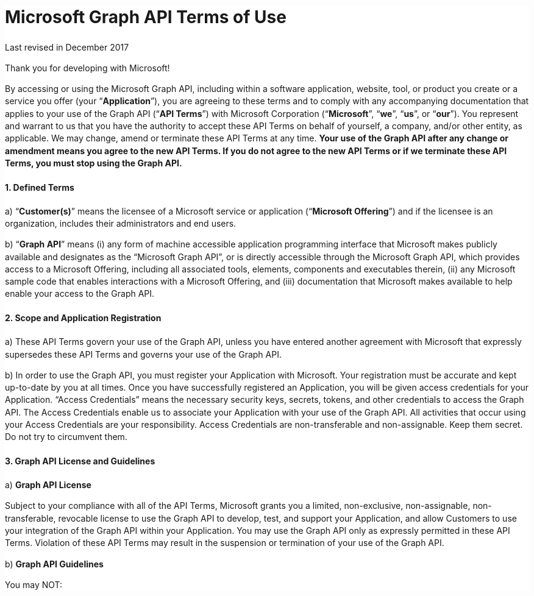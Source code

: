 # Microsoft Graph API Terms of Use 

Last revised in December 2017

Thank you for developing with Microsoft!

By accessing or using the Microsoft Graph API, including within a software application, website, tool, or product you create or a service you offer (your “<b>Application</b>”), you are agreeing to these terms and to comply with any accompanying documentation that applies to your use of the Graph API (“<b>API Terms</b>”) with Microsoft Corporation (“<b>Microsoft</b>”, “<b>we</b>”, “<b>us</b>”, or “<b>our</b>”). You represent and warrant to us that you have the authority to accept these API Terms on behalf of yourself, a company, and/or other entity, as applicable. We may change, amend or terminate these API Terms at any time. <b>Your use of the Graph API after any change or amendment means you agree to the new API Terms. If you do not agree to the new API Terms or if we terminate these API Terms, you must stop using the Graph API.</b>  

#### 1.	**Defined Terms**

a) “<b>Customer(s)</b>” means the licensee of a Microsoft service or application (“<b>Microsoft Offering</b>”) and if the licensee is an organization, includes their administrators and end users.

b) “<b>Graph API</b>” means (i) any form of machine accessible application programming interface that Microsoft makes publicly available and designates as the “Microsoft Graph API”, or is directly accessible through the Microsoft Graph API, which provides access to a Microsoft Offering, including all associated tools, elements, components and executables therein, (ii) any Microsoft sample code that enables interactions with a Microsoft Offering, and (iii) documentation that Microsoft makes available to help enable your access to the Graph API.

#### 2.	**Scope and Application Registration**

a) These API Terms govern your use of the Graph API, unless you have entered another agreement with Microsoft that expressly supersedes these API Terms and governs your use of the Graph API.  

b) In order to use the Graph API, you must register your Application with Microsoft.  Your registration must be accurate and kept up-to-date by you at all times.  Once you have successfully registered an Application, you will be given access credentials for your Application.  “Access Credentials” means the necessary security keys, secrets, tokens, and other credentials to access the Graph API.  The Access Credentials enable us to associate your Application with your use of the Graph API.  All activities that occur using your Access Credentials are your responsibility.  Access Credentials are non-transferable and non-assignable.  Keep them secret.  Do not try to circumvent them.  

#### 3.	**Graph API License and Guidelines** 

a) **Graph API License**

Subject to your compliance with all of the API Terms, Microsoft grants you a limited, non-exclusive, non-assignable, non-transferable, revocable license to use the Graph API to develop, test, and support your Application, and allow Customers to use your integration of the Graph API within your Application. You may use the Graph API only as expressly permitted in these API Terms.  Violation of these API Terms may result in the suspension or termination of your use of the Graph API.

b) **Graph API Guidelines**

You may NOT:
